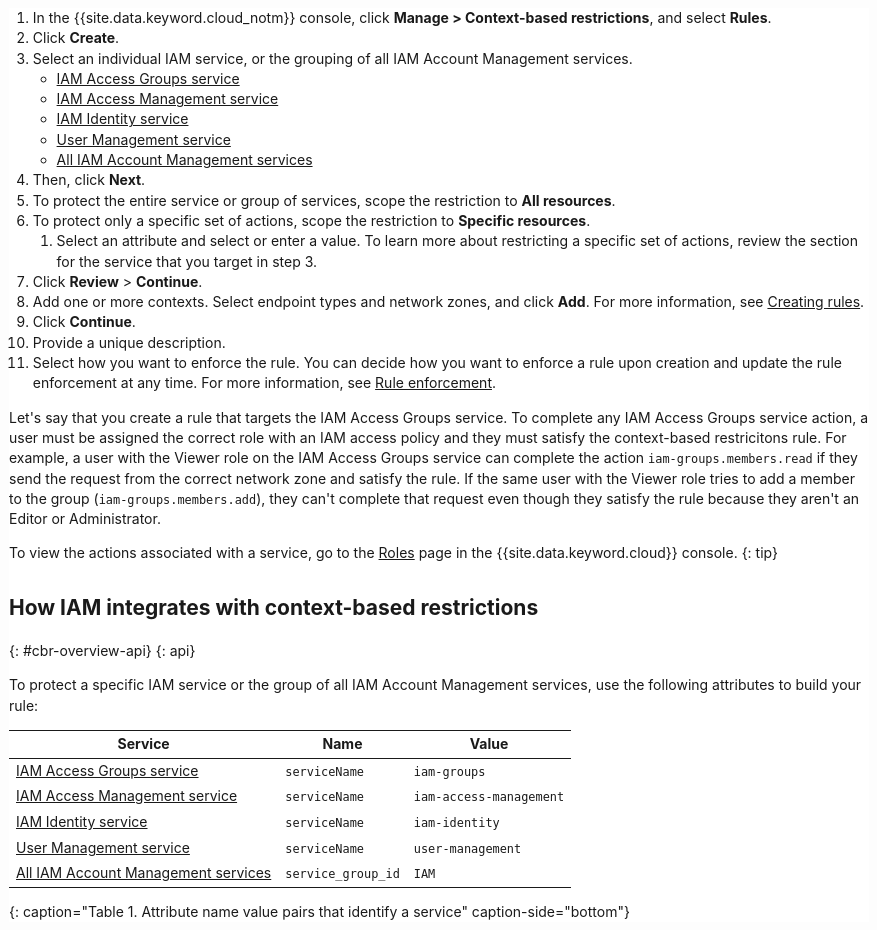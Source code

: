 1. In the {{site.data.keyword.cloud_notm}} console, click **Manage > Context-based restrictions**, and select **Rules**.
1. Click **Create**.
1. Select an individual IAM service, or the grouping of all IAM Account Management services.
   - [IAM Access Groups service](/docs/account?topic=account-iam-services-cbr&interface=ui#cbr-iam-access-groups)
   - [IAM Access Management service](/docs/account?topic=account-iam-services-cbr&interface=ui#cbr-iam-access-management)
   - [IAM Identity service](/docs/account?topic=account-iam-services-cbr&interface=ui#cbr-iam-identity)
   - [User Management service](/docs/account?topic=account-iam-services-cbr&interface=ui#cbr-user-management)
   - [All IAM Account Management services](/docs/account?topic=account-iam-services-cbr&interface=ui#cbr-iam-all)
1. Then, click **Next**.
1. To protect the entire service or group of services, scope the restriction to **All resources**.
1. To protect only a specific set of actions, scope the restriction to **Specific resources**.
   1. Select an attribute and select or enter a value. To learn more about restricting a specific set of actions, review the section for the service that you target in step 3.
1. Click **Review** > **Continue**.
1. Add one or more contexts. Select endpoint types and network zones, and click **Add**. For more information, see [Creating rules](/docs/account?topic=account-context-restrictions-create&interface=ui#context-restrictions-create-rules).
1. Click **Continue**.
1. Provide a unique description.
1. Select how you want to enforce the rule. You can decide how you want to enforce a rule upon creation and update the rule enforcement at any time. For more information, see [Rule enforcement](/docs/account?topic=account-context-restrictions-whatis&interface=ui#rule-enforcement).

Let's say that you create a rule that targets the IAM Access Groups service. To complete any IAM Access Groups service action, a user must be assigned the correct role with an IAM access policy and they must satisfy the context-based restricitons rule. For example, a user with the Viewer role on the IAM Access Groups service can complete the action `iam-groups.members.read` if they send the request from the correct network zone and satisfy the rule. If the same user with the Viewer role tries to add a member to the group (`iam-groups.members.add`), they can't complete that request even though they satisfy the rule because they aren't an Editor or Administrator.

To view the actions associated with a service, go to the [Roles](/iam/roles) page in the {{site.data.keyword.cloud}} console.
{: tip}


## How IAM integrates with context-based restrictions
{: #cbr-overview-api}
{: api}

To protect a specific IAM service or the group of all IAM Account Management services, use the following attributes to build your rule:

| Service        | Name           | Value          |
| -------------- | -------------- | -------------- |
| [IAM Access Groups service](/docs/account?topic=account-iam-services-cbr&interface=api#cbr-iam-access-groups) | `serviceName` | `iam-groups` |
| [IAM Access Management service](/docs/account?topic=account-iam-services-cbr&interface=api#cbr-iam-access-management) | `serviceName` | `iam-access-management` |
| [IAM Identity service](/docs/account?topic=account-iam-services-cbr&interface=api#cbr-iam-identity) | `serviceName` | `iam-identity` |
| [User Management service](/docs/account?topic=account-iam-services-cbr&interface=api#cbr-user-management) | `serviceName` | `user-management` |
| [All IAM Account Management services](/docs/account?topic=account-iam-services-cbr&interface=api#cbr-iam-all) | `service_group_id` | `IAM`
{: caption="Table 1. Attribute name value pairs that identify a service" caption-side="bottom"}
